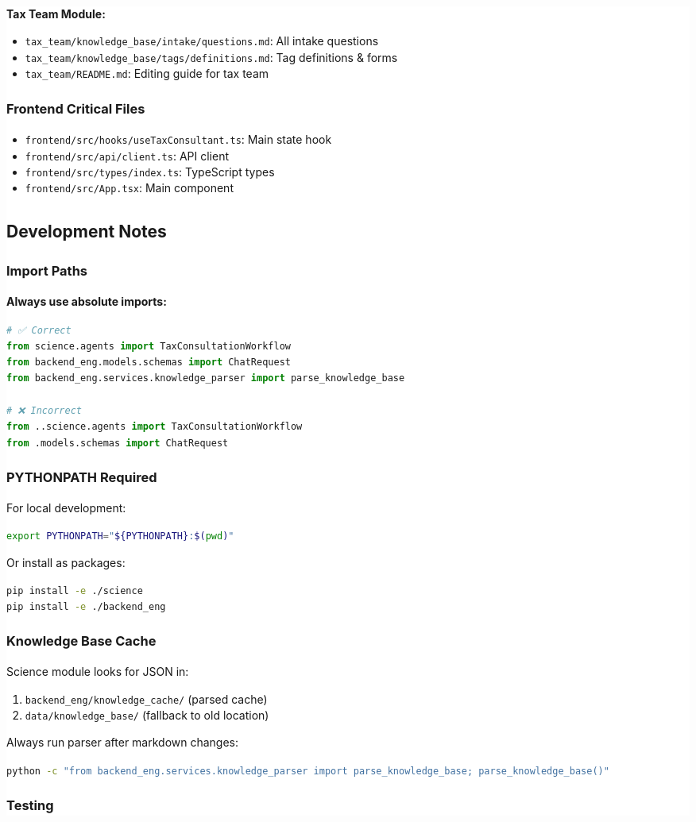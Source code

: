 **Tax Team Module:**
- `tax_team/knowledge_base/intake/questions.md`: All intake questions
- `tax_team/knowledge_base/tags/definitions.md`: Tag definitions & forms
- `tax_team/README.md`: Editing guide for tax team

### Frontend Critical Files
- `frontend/src/hooks/useTaxConsultant.ts`: Main state hook
- `frontend/src/api/client.ts`: API client
- `frontend/src/types/index.ts`: TypeScript types
- `frontend/src/App.tsx`: Main component

## Development Notes

### Import Paths

**Always use absolute imports:**

```python
# ✅ Correct
from science.agents import TaxConsultationWorkflow
from backend_eng.models.schemas import ChatRequest
from backend_eng.services.knowledge_parser import parse_knowledge_base

# ❌ Incorrect
from ..science.agents import TaxConsultationWorkflow
from .models.schemas import ChatRequest
```

### PYTHONPATH Required

For local development:
```bash
export PYTHONPATH="${PYTHONPATH}:$(pwd)"
```

Or install as packages:
```bash
pip install -e ./science
pip install -e ./backend_eng
```

### Knowledge Base Cache

Science module looks for JSON in:
1. `backend_eng/knowledge_cache/` (parsed cache)
2. `data/knowledge_base/` (fallback to old location)

Always run parser after markdown changes:
```bash
python -c "from backend_eng.services.knowledge_parser import parse_knowledge_base; parse_knowledge_base()"
```

### Testing
